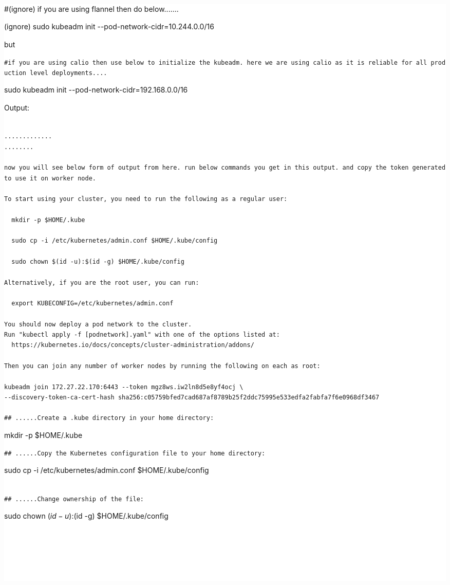 #(ignore) if you are using flannel then do below.......

(ignore) sudo kubeadm init --pod-network-cidr=10.244.0.0/16

but
```
#if you are using calio then use below to initialize the kubeadm. here we are using calio as it is reliable for all production level deployments....

```
sudo kubeadm init --pod-network-cidr=192.168.0.0/16
```

```
Output:
```

.............
........

now you will see below form of output from here. run below commands you get in this output. and copy the token generated to use it on worker node.

To start using your cluster, you need to run the following as a regular user:

  mkdir -p $HOME/.kube
  
  sudo cp -i /etc/kubernetes/admin.conf $HOME/.kube/config
  
  sudo chown $(id -u):$(id -g) $HOME/.kube/config

Alternatively, if you are the root user, you can run:

  export KUBECONFIG=/etc/kubernetes/admin.conf

You should now deploy a pod network to the cluster.
Run "kubectl apply -f [podnetwork].yaml" with one of the options listed at:
  https://kubernetes.io/docs/concepts/cluster-administration/addons/

Then you can join any number of worker nodes by running the following on each as root:

kubeadm join 172.27.22.170:6443 --token mgz8ws.iw2ln8d5e8yf4ocj \
--discovery-token-ca-cert-hash sha256:c05759bfed7cad687af8789b25f2ddc75995e533edfa2fabfa7f6e0968df3467 

## ......Create a .kube directory in your home directory:

```
mkdir -p $HOME/.kube
```
## ......Copy the Kubernetes configuration file to your home directory:

``` 
sudo cp -i /etc/kubernetes/admin.conf $HOME/.kube/config
```

## ......Change ownership of the file:
```  
sudo chown $(id -u):$(id -g) $HOME/.kube/config
```






```